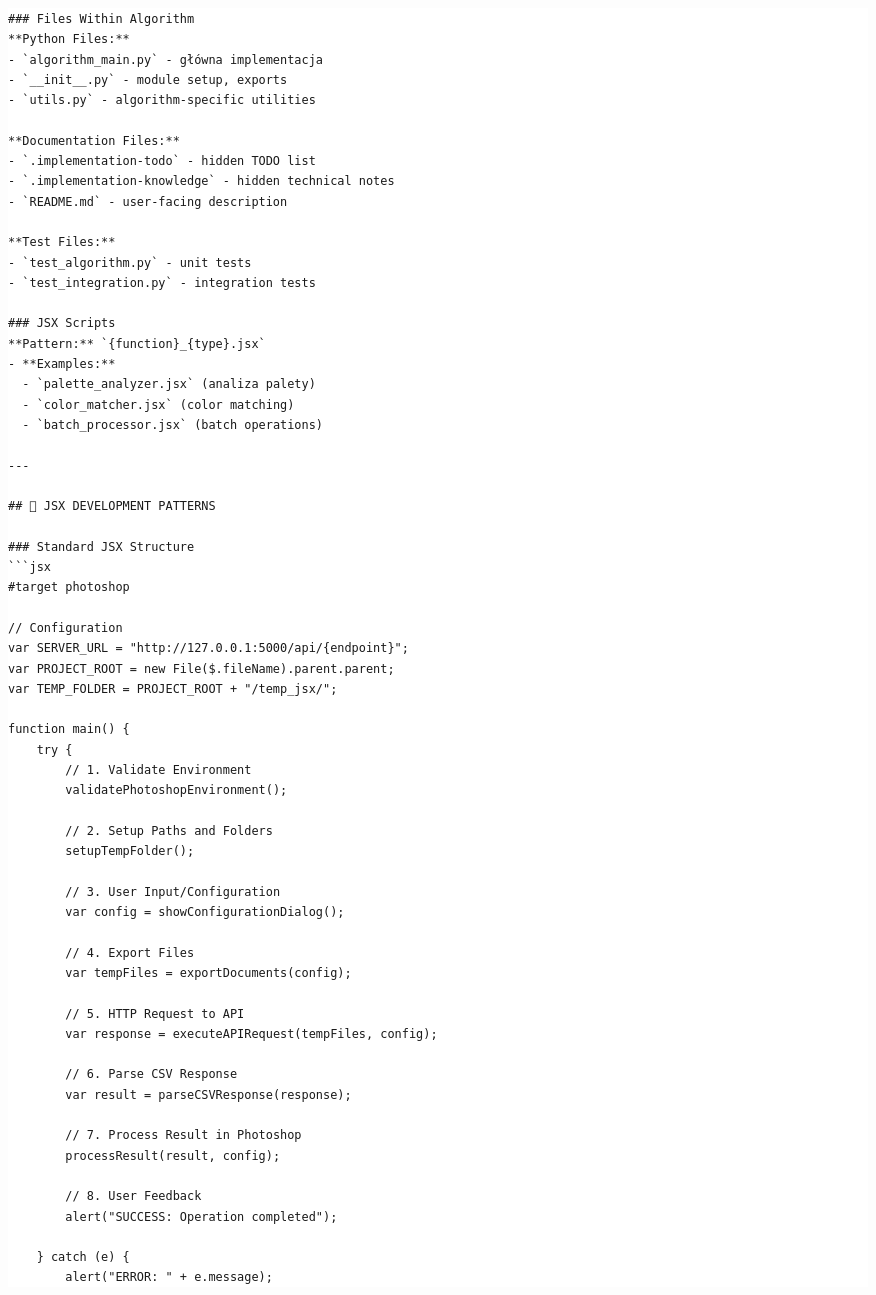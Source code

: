 ``````
### Files Within Algorithm
**Python Files:**
- `algorithm_main.py` - główna implementacja
- `__init__.py` - module setup, exports
- `utils.py` - algorithm-specific utilities

**Documentation Files:**
- `.implementation-todo` - hidden TODO list
- `.implementation-knowledge` - hidden technical notes
- `README.md` - user-facing description

**Test Files:**
- `test_algorithm.py` - unit tests
- `test_integration.py` - integration tests

### JSX Scripts
**Pattern:** `{function}_{type}.jsx`
- **Examples:**
  - `palette_analyzer.jsx` (analiza palety)
  - `color_matcher.jsx` (color matching)
  - `batch_processor.jsx` (batch operations)

---

## 🎨 JSX DEVELOPMENT PATTERNS

### Standard JSX Structure
```jsx
#target photoshop

// Configuration
var SERVER_URL = "http://127.0.0.1:5000/api/{endpoint}";
var PROJECT_ROOT = new File($.fileName).parent.parent;
var TEMP_FOLDER = PROJECT_ROOT + "/temp_jsx/";

function main() {
    try {
        // 1. Validate Environment
        validatePhotoshopEnvironment();
        
        // 2. Setup Paths and Folders
        setupTempFolder();
        
        // 3. User Input/Configuration
        var config = showConfigurationDialog();
        
        // 4. Export Files
        var tempFiles = exportDocuments(config);
        
        // 5. HTTP Request to API
        var response = executeAPIRequest(tempFiles, config);
        
        // 6. Parse CSV Response
        var result = parseCSVResponse(response);
        
        // 7. Process Result in Photoshop
        processResult(result, config);
        
        // 8. User Feedback
        alert("SUCCESS: Operation completed");
        
    } catch (e) {
        alert("ERROR: " + e.message);
``````